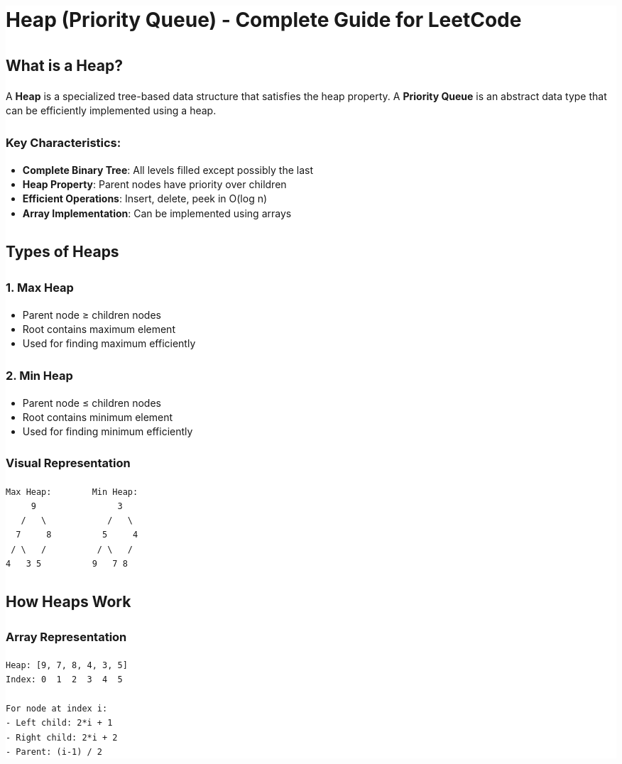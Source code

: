 # Heap (Priority Queue) - Complete Guide for LeetCode

## What is a Heap?

A **Heap** is a specialized tree-based data structure that satisfies the heap property. A **Priority Queue** is an abstract data type that can be efficiently implemented using a heap.

### Key Characteristics:
- **Complete Binary Tree**: All levels filled except possibly the last
- **Heap Property**: Parent nodes have priority over children
- **Efficient Operations**: Insert, delete, peek in O(log n)
- **Array Implementation**: Can be implemented using arrays

## Types of Heaps

### 1. **Max Heap**
- Parent node ≥ children nodes
- Root contains maximum element
- Used for finding maximum efficiently

### 2. **Min Heap**
- Parent node ≤ children nodes
- Root contains minimum element
- Used for finding minimum efficiently

### Visual Representation
```
Max Heap:        Min Heap:
     9                3
   /   \            /   \
  7     8          5     4
 / \   /          / \   /
4   3 5          9   7 8
```

## How Heaps Work

### Array Representation
```
Heap: [9, 7, 8, 4, 3, 5]
Index: 0  1  2  3  4  5

For node at index i:
- Left child: 2*i + 1
- Right child: 2*i + 2
- Parent: (i-1) / 2
```
